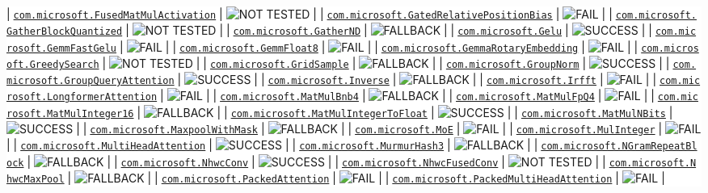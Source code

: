 | [`com.microsoft.FusedMatMulActivation`](https://onnx.ai/onnx/operators/onnx__com.microsoft.FusedMatMulActivation.html) | ![NOT TESTED](https://img.shields.io/badge/NOT%20TESTED-7777CC?style=flat&logoColor=white) |
| [`com.microsoft.GatedRelativePositionBias`](https://onnx.ai/onnx/operators/onnx__com.microsoft.GatedRelativePositionBias.html) | ![FAIL](https://img.shields.io/badge/FAIL-FF0000?style=flat&logoColor=white) |
| [`com.microsoft.GatherBlockQuantized`](https://onnx.ai/onnx/operators/onnx__com.microsoft.GatherBlockQuantized.html) | ![NOT TESTED](https://img.shields.io/badge/NOT%20TESTED-7777CC?style=flat&logoColor=white) |
| [`com.microsoft.GatherND`](https://onnx.ai/onnx/operators/onnx__com.microsoft.GatherND.html) | ![FALLBACK](https://img.shields.io/badge/FALLBACK-FFAA00?style=flat&logoColor=white) |
| [`com.microsoft.Gelu`](https://onnx.ai/onnx/operators/onnx__com.microsoft.Gelu.html) | ![SUCCESS](https://img.shields.io/badge/SUCCESS-00AA44?style=flat&logoColor=white) |
| [`com.microsoft.GemmFastGelu`](https://onnx.ai/onnx/operators/onnx__com.microsoft.GemmFastGelu.html) | ![FAIL](https://img.shields.io/badge/FAIL-FF0000?style=flat&logoColor=white) |
| [`com.microsoft.GemmFloat8`](https://onnx.ai/onnx/operators/onnx__com.microsoft.GemmFloat8.html) | ![FAIL](https://img.shields.io/badge/FAIL-FF0000?style=flat&logoColor=white) |
| [`com.microsoft.GemmaRotaryEmbedding`](https://onnx.ai/onnx/operators/onnx__com.microsoft.GemmaRotaryEmbedding.html) | ![FAIL](https://img.shields.io/badge/FAIL-FF0000?style=flat&logoColor=white) |
| [`com.microsoft.GreedySearch`](https://onnx.ai/onnx/operators/onnx__com.microsoft.GreedySearch.html) | ![NOT TESTED](https://img.shields.io/badge/NOT%20TESTED-7777CC?style=flat&logoColor=white) |
| [`com.microsoft.GridSample`](https://onnx.ai/onnx/operators/onnx__com.microsoft.GridSample.html) | ![FALLBACK](https://img.shields.io/badge/FALLBACK-FFAA00?style=flat&logoColor=white) |
| [`com.microsoft.GroupNorm`](https://onnx.ai/onnx/operators/onnx__com.microsoft.GroupNorm.html) | ![SUCCESS](https://img.shields.io/badge/SUCCESS-00AA44?style=flat&logoColor=white) |
| [`com.microsoft.GroupQueryAttention`](https://onnx.ai/onnx/operators/onnx__com.microsoft.GroupQueryAttention.html) | ![SUCCESS](https://img.shields.io/badge/SUCCESS-00AA44?style=flat&logoColor=white) |
| [`com.microsoft.Inverse`](https://onnx.ai/onnx/operators/onnx__com.microsoft.Inverse.html) | ![FALLBACK](https://img.shields.io/badge/FALLBACK-FFAA00?style=flat&logoColor=white) |
| [`com.microsoft.Irfft`](https://onnx.ai/onnx/operators/onnx__com.microsoft.Irfft.html) | ![FAIL](https://img.shields.io/badge/FAIL-FF0000?style=flat&logoColor=white) |
| [`com.microsoft.LongformerAttention`](https://onnx.ai/onnx/operators/onnx__com.microsoft.LongformerAttention.html) | ![FAIL](https://img.shields.io/badge/FAIL-FF0000?style=flat&logoColor=white) |
| [`com.microsoft.MatMulBnb4`](https://onnx.ai/onnx/operators/onnx__com.microsoft.MatMulBnb4.html) | ![FALLBACK](https://img.shields.io/badge/FALLBACK-FFAA00?style=flat&logoColor=white) |
| [`com.microsoft.MatMulFpQ4`](https://onnx.ai/onnx/operators/onnx__com.microsoft.MatMulFpQ4.html) | ![FAIL](https://img.shields.io/badge/FAIL-FF0000?style=flat&logoColor=white) |
| [`com.microsoft.MatMulInteger16`](https://onnx.ai/onnx/operators/onnx__com.microsoft.MatMulInteger16.html) | ![FALLBACK](https://img.shields.io/badge/FALLBACK-FFAA00?style=flat&logoColor=white) |
| [`com.microsoft.MatMulIntegerToFloat`](https://onnx.ai/onnx/operators/onnx__com.microsoft.MatMulIntegerToFloat.html) | ![SUCCESS](https://img.shields.io/badge/SUCCESS-00AA44?style=flat&logoColor=white) |
| [`com.microsoft.MatMulNBits`](https://onnx.ai/onnx/operators/onnx__com.microsoft.MatMulNBits.html) | ![SUCCESS](https://img.shields.io/badge/SUCCESS-00AA44?style=flat&logoColor=white) |
| [`com.microsoft.MaxpoolWithMask`](https://onnx.ai/onnx/operators/onnx__com.microsoft.MaxpoolWithMask.html) | ![FALLBACK](https://img.shields.io/badge/FALLBACK-FFAA00?style=flat&logoColor=white) |
| [`com.microsoft.MoE`](https://onnx.ai/onnx/operators/onnx__com.microsoft.MoE.html) | ![FAIL](https://img.shields.io/badge/FAIL-FF0000?style=flat&logoColor=white) |
| [`com.microsoft.MulInteger`](https://onnx.ai/onnx/operators/onnx__com.microsoft.MulInteger.html) | ![FAIL](https://img.shields.io/badge/FAIL-FF0000?style=flat&logoColor=white) |
| [`com.microsoft.MultiHeadAttention`](https://onnx.ai/onnx/operators/onnx__com.microsoft.MultiHeadAttention.html) | ![SUCCESS](https://img.shields.io/badge/SUCCESS-00AA44?style=flat&logoColor=white) |
| [`com.microsoft.MurmurHash3`](https://onnx.ai/onnx/operators/onnx__com.microsoft.MurmurHash3.html) | ![FALLBACK](https://img.shields.io/badge/FALLBACK-FFAA00?style=flat&logoColor=white) |
| [`com.microsoft.NGramRepeatBlock`](https://onnx.ai/onnx/operators/onnx__com.microsoft.NGramRepeatBlock.html) | ![FALLBACK](https://img.shields.io/badge/FALLBACK-FFAA00?style=flat&logoColor=white) |
| [`com.microsoft.NhwcConv`](https://onnx.ai/onnx/operators/onnx__com.microsoft.NhwcConv.html) | ![SUCCESS](https://img.shields.io/badge/SUCCESS-00AA44?style=flat&logoColor=white) |
| [`com.microsoft.NhwcFusedConv`](https://onnx.ai/onnx/operators/onnx__com.microsoft.NhwcFusedConv.html) | ![NOT TESTED](https://img.shields.io/badge/NOT%20TESTED-7777CC?style=flat&logoColor=white) |
| [`com.microsoft.NhwcMaxPool`](https://onnx.ai/onnx/operators/onnx__com.microsoft.NhwcMaxPool.html) | ![FALLBACK](https://img.shields.io/badge/FALLBACK-FFAA00?style=flat&logoColor=white) |
| [`com.microsoft.PackedAttention`](https://onnx.ai/onnx/operators/onnx__com.microsoft.PackedAttention.html) | ![FAIL](https://img.shields.io/badge/FAIL-FF0000?style=flat&logoColor=white) |
| [`com.microsoft.PackedMultiHeadAttention`](https://onnx.ai/onnx/operators/onnx__com.microsoft.PackedMultiHeadAttention.html) | ![FAIL](https://img.shields.io/badge/FAIL-FF0000?style=flat&logoColor=white) |